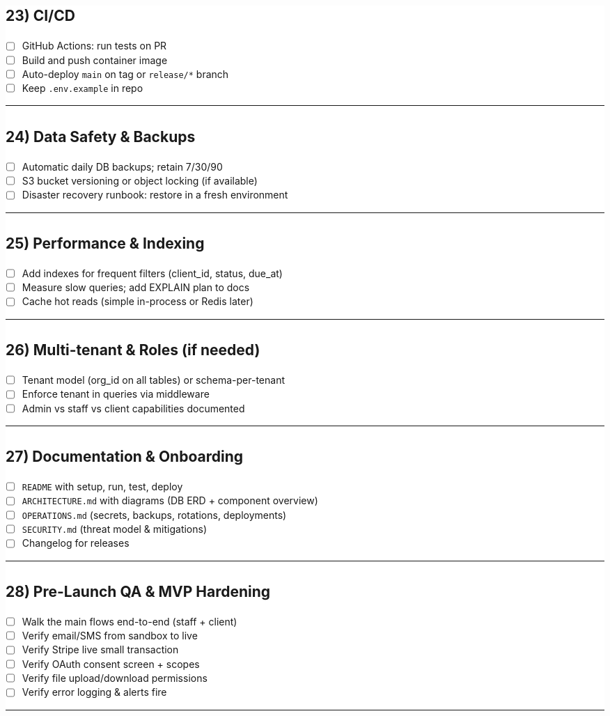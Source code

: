 
## 23) CI/CD
- [ ] GitHub Actions: run tests on PR
- [ ] Build and push container image
- [ ] Auto-deploy `main` on tag or `release/*` branch
- [ ] Keep `.env.example` in repo

---

## 24) Data Safety & Backups
- [ ] Automatic daily DB backups; retain 7/30/90
- [ ] S3 bucket versioning or object locking (if available)
- [ ] Disaster recovery runbook: restore in a fresh environment

---

## 25) Performance & Indexing
- [ ] Add indexes for frequent filters (client_id, status, due_at)
- [ ] Measure slow queries; add EXPLAIN plan to docs
- [ ] Cache hot reads (simple in-process or Redis later)

---

## 26) Multi-tenant & Roles (if needed)
- [ ] Tenant model (org_id on all tables) or schema-per-tenant
- [ ] Enforce tenant in queries via middleware
- [ ] Admin vs staff vs client capabilities documented

---

## 27) Documentation & Onboarding
- [ ] `README` with setup, run, test, deploy
- [ ] `ARCHITECTURE.md` with diagrams (DB ERD + component overview)
- [ ] `OPERATIONS.md` (secrets, backups, rotations, deployments)
- [ ] `SECURITY.md` (threat model & mitigations)
- [ ] Changelog for releases

---

## 28) Pre-Launch QA & MVP Hardening
- [ ] Walk the main flows end-to-end (staff + client)
- [ ] Verify email/SMS from sandbox to live
- [ ] Verify Stripe live small transaction
- [ ] Verify OAuth consent screen + scopes
- [ ] Verify file upload/download permissions
- [ ] Verify error logging & alerts fire

---
